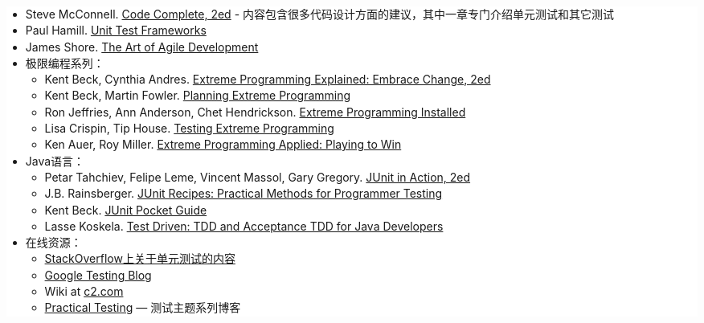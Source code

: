   * Steve McConnell. [Code Complete, 2ed](http://www.amazon.com/gp/product/0735619670?ie=UTF8&tag=aleottshompag-20&linkCode=as2&camp=1789&creative=390957&creativeASIN=0735619670) - 内容包含很多代码设计方面的建议，其中一章专门介绍单元测试和其它测试
  * Paul Hamill. [Unit Test Frameworks](http://www.amazon.com/gp/product/0596006896?ie=UTF8&tag=aleottshompag-20&linkCode=as2&camp=1789&creative=390957&creativeASIN=0596006896)
  * James Shore. [The Art of Agile Development](http://www.amazon.com/gp/product/0596527675?ie=UTF8&tag=aleottshompag-20&linkCode=as2&camp=1789&creative=390957&creativeASIN=0596527675)
  * 极限编程系列：
    * Kent Beck, Cynthia Andres. [Extreme Programming Explained: Embrace Change, 2ed](http://www.amazon.com/gp/product/0321278658?ie=UTF8&tag=aleottshompag-20&linkCode=as2&camp=1789&creative=390957&creativeASIN=0321278658)
    * Kent Beck, Martin Fowler. [Planning Extreme Programming](http://www.amazon.com/gp/product/0201710919?ie=UTF8&tag=aleottshompag-20&linkCode=as2&camp=1789&creative=390957&creativeASIN=0201710919)
    * Ron Jeffries, Ann Anderson, Chet Hendrickson. [Extreme Programming Installed](http://www.amazon.com/gp/product/0201708426?ie=UTF8&tag=aleottshompag-20&linkCode=as2&camp=1789&creative=390957&creativeASIN=0201708426)
    * Lisa Crispin, Tip House. [Testing Extreme Programming](http://www.amazon.com/gp/product/0321113551?ie=UTF8&tag=aleottshompag-20&linkCode=as2&camp=1789&creative=390957&creativeASIN=0321113551)
    * Ken Auer, Roy Miller. [Extreme Programming Applied: Playing to Win](http://www.amazon.com/gp/product/0201616408?ie=UTF8&tag=aleottshompag-20&linkCode=as2&camp=1789&creative=390957&creativeASIN=0201616408)
  * Java语言：
    * Petar Tahchiev, Felipe Leme, Vincent Massol, Gary Gregory. [JUnit in Action, 2ed](http://www.amazon.com/gp/product/1935182021?ie=UTF8&tag=aleottshompag-20&linkCode=as2&camp=1789&creative=390957&creativeASIN=1935182021)
    * J.B. Rainsberger. [JUnit Recipes: Practical Methods for Programmer Testing](http://www.amazon.com/gp/product/1932394230?ie=UTF8&tag=aleottshompag-20&linkCode=as2&camp=1789&creative=390957&creativeASIN=1932394230)
    * Kent Beck. [JUnit Pocket Guide](http://www.amazon.com/gp/product/0596007434?ie=UTF8&tag=aleottshompag-20&linkCode=as2&camp=1789&creative=390957&creativeASIN=0596007434)
    * Lasse Koskela. [Test Driven: TDD and Acceptance TDD for Java Developers](http://www.amazon.com/gp/product/1932394850?ie=UTF8&tag=aleottshompag-20&linkCode=as2&camp=1789&creative=390957&creativeASIN=1932394850)
* 在线资源：
  * [StackOverflow上关于单元测试的内容](http://stackoverflow.com/questions/tagged/unit-testing)
  * [Google Testing Blog](http://googletesting.blogspot.com/)
  * Wiki at [c2.com](http://c2.com/cgi/wiki?UnitTest)
  * [Practical Testing](http://www.lenholgate.com/blog/2004/05/practical-testing.html) — 测试主题系列博客